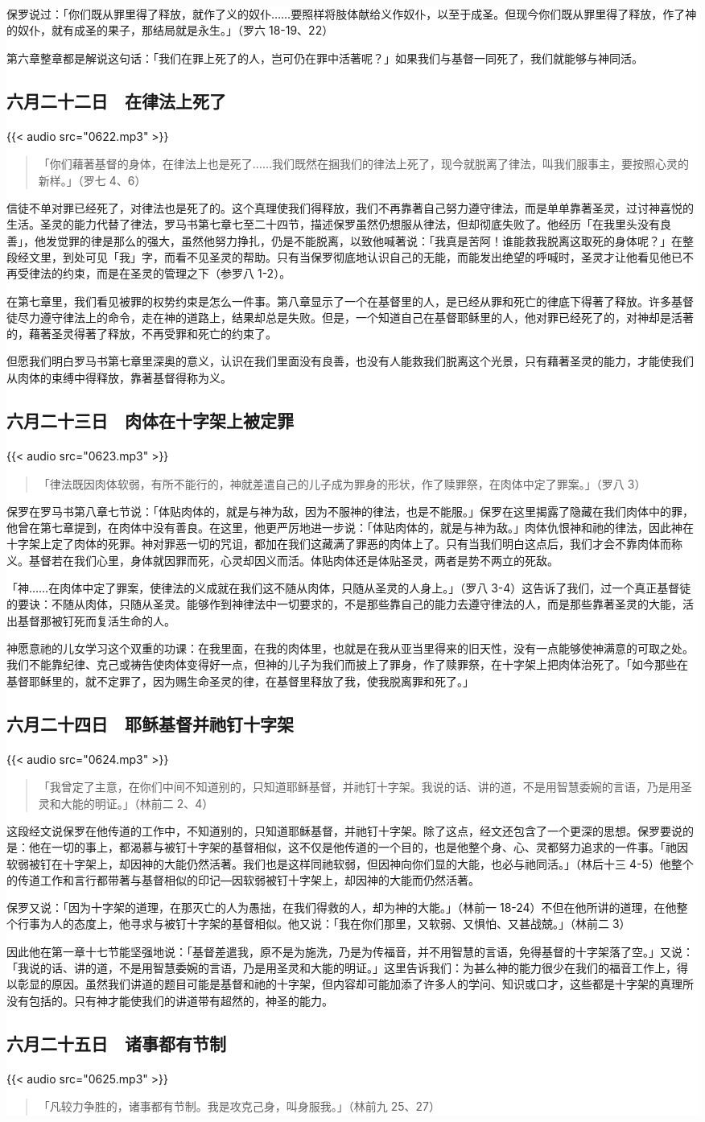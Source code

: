 保罗说过：「你们既从罪里得了释放，就作了义的奴仆……要照样将肢体献给义作奴仆，以至于成圣。但现今你们既从罪里得了释放，作了神的奴仆，就有成圣的果子，那结局就是永生。」（罗六 18-19、22）

第六章整章都是解说这句话：「我们在罪上死了的人，岂可仍在罪中活著呢？」如果我们与基督一同死了，我们就能够与神同活。

## 六月二十二日　在律法上死了

{{< audio src="0622.mp3" >}}

> 「你们藉著基督的身体，在律法上也是死了……我们既然在捆我们的律法上死了，现今就脱离了律法，叫我们服事主，要按照心灵的新样。」（罗七 4、6）

信徒不单对罪已经死了，对律法也是死了的。这个真理使我们得释放，我们不再靠著自己努力遵守律法，而是单单靠著圣灵，过讨神喜悦的生活。圣灵的能力代替了律法，罗马书第七章七至二十四节，描述保罗虽然仍想服从律法，但却彻底失败了。他经历「在我里头没有良善」，他发觉罪的律是那么的强大，虽然他努力挣扎，仍是不能脱离，以致他喊著说：「我真是苦阿！谁能救我脱离这取死的身体呢？」在整段经文里，到处可见「我」字，而看不见圣灵的帮助。只有当保罗彻底地认识自己的无能，而能发出绝望的呼喊时，圣灵才让他看见他已不再受律法的约束，而是在圣灵的管理之下（参罗八 1-2）。

在第七章里，我们看见被罪的权势约束是怎么一件事。第八章显示了一个在基督里的人，是已经从罪和死亡的律底下得著了释放。许多基督徒尽力遵守律法上的命令，走在神的道路上，结果却总是失败。但是，一个知道自己在基督耶稣里的人，他对罪已经死了的，对神却是活著的，藉著圣灵得著了释放，不再受罪和死亡的约束了。

但愿我们明白罗马书第七章里深奥的意义，认识在我们里面没有良善，也没有人能救我们脱离这个光景，只有藉著圣灵的能力，才能使我们从肉体的束缚中得释放，靠著基督得称为义。

## 六月二十三日　肉体在十字架上被定罪

{{< audio src="0623.mp3" >}}

> 「律法既因肉体软弱，有所不能行的，神就差遣自己的儿子成为罪身的形状，作了赎罪祭，在肉体中定了罪案。」（罗八 3）

保罗在罗马书第八章七节说：「体贴肉体的，就是与神为敌，因为不服神的律法，也是不能服。」保罗在这里揭露了隐藏在我们肉体中的罪，他曾在第七章提到，在肉体中没有善良。在这里，他更严厉地进一步说：「体贴肉体的，就是与神为敌。」肉体仇恨神和祂的律法，因此神在十字架上定了肉体的死罪。神对罪恶一切的咒诅，都加在我们这藏满了罪恶的肉体上了。只有当我们明白这点后，我们才会不靠肉体而称义。基督若在我们心里，身体就因罪而死，心灵却因义而活。体贴肉体还是体贴圣灵，两者是势不两立的死敌。

「神……在肉体中定了罪案，使律法的义成就在我们这不随从肉体，只随从圣灵的人身上。」（罗八 3-4）这告诉了我们，过一个真正基督徒的要诀：不随从肉体，只随从圣灵。能够作到神律法中一切要求的，不是那些靠自己的能力去遵守律法的人，而是那些靠著圣灵的大能，活出基督那被钉死而复活生命的人。

神愿意祂的儿女学习这个双重的功课：在我里面，在我的肉体里，也就是在我从亚当里得来的旧天性，没有一点能够使神满意的可取之处。我们不能靠纪律、克己或祷告使肉体变得好一点，但神的儿子为我们而披上了罪身，作了赎罪祭，在十字架上把肉体治死了。「如今那些在基督耶稣里的，就不定罪了，因为赐生命圣灵的律，在基督里释放了我，使我脱离罪和死了。」

## 六月二十四日　耶稣基督并祂钉十字架

{{< audio src="0624.mp3" >}}

> 「我曾定了主意，在你们中间不知道别的，只知道耶稣基督，并祂钉十字架。我说的话、讲的道，不是用智慧委婉的言语，乃是用圣灵和大能的明证。」（林前二 2、4）

这段经文说保罗在他传道的工作中，不知道别的，只知道耶稣基督，并祂钉十字架。除了这点，经文还包含了一个更深的思想。保罗要说的是：他在一切的事上，都渴慕与被钉十字架的基督相似，这不仅是他传道的一个目的，也是他整个身、心、灵都努力追求的一件事。「祂因软弱被钉在十字架上，却因神的大能仍然活著。我们也是这样同祂软弱，但因神向你们显的大能，也必与祂同活。」（林后十三 4-5）他整个的传道工作和言行都带著与基督相似的印记—因软弱被钉十字架上，却因神的大能而仍然活著。

保罗又说：「因为十字架的道理，在那灭亡的人为愚拙，在我们得救的人，却为神的大能。」（林前一 18-24）不但在他所讲的道理，在他整个行事为人的态度上，他寻求与被钉十字架的基督相似。他又说：「我在你们那里，又软弱、又惧怕、又甚战兢。」（林前二 3）

因此他在第一章十七节能坚强地说：「基督差遣我，原不是为施洗，乃是为传福音，并不用智慧的言语，免得基督的十字架落了空。」又说：「我说的话、讲的道，不是用智慧委婉的言语，乃是用圣灵和大能的明证。」这里告诉我们：为甚么神的能力很少在我们的福音工作上，得以彰显的原因。虽然我们讲道的题目可能是基督和祂的十字架，但内容却可能加添了许多人的学问、知识或口才，这些都是十字架的真理所没有包括的。只有神才能使我们的讲道带有超然的，神圣的能力。

## 六月二十五日　诸事都有节制

{{< audio src="0625.mp3" >}}

> 「凡较力争胜的，诸事都有节制。我是攻克己身，叫身服我。」（林前九 25、27）
